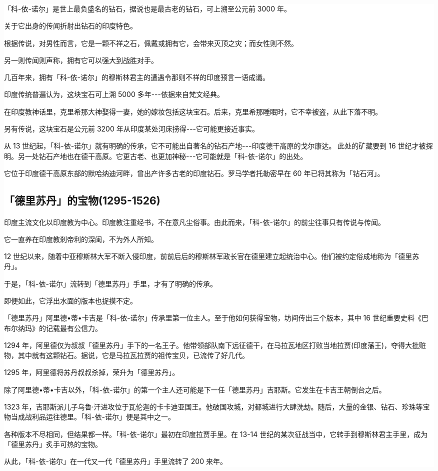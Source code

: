 
「科-依-诺尔」是世上最负盛名的钻石，据说也是最古老的钻石，可上溯至公元前 3000 年。


关于它出身的传闻折射出钻石的印度特色。


根据传说，对男性而言，它是一颗不祥之石，佩戴或拥有它，会带来灭顶之灾；而女性则不然。


另一则传闻则声称，拥有它可以强大到战胜对手。


几百年来，拥有「科-依-诺尔」的穆斯林君主的遭遇令那则不祥的印度预言一语成谶。


印度传统普遍认为，这块宝石可上溯 5000 多年---依据来自梵文经典。


在印度教神话里，克里希那大神娶得一妻，她的嫁妆包括这块宝石。后来，克里希那睡眠时，它不幸被盗，从此下落不明。


另有传说，这块宝石是公元前 3200 年从印度某处河床捞得---它可能更接近事实。


从 13 世纪起，「科-依-诺尔」就有明确的传承，它不可能出自著名的钻石产地---印度德干高原的戈尔康达。 此处的矿藏要到 16 世纪才被探明。另一处钻石产地也在德干高原。它更古老、也更加神秘---它可能就是「科-依-诺尔」的出处。


它位于印度德干高原东部的默哈纳迪河畔，曾出产许多古老的印度钻石。罗马学者托勒密早在 60 年已将其称为「钻石河」。


「德里苏丹」的宝物(1295-1526)
--------------------


印度主流文化以印度教为中心。印度教注重经书，不在意凡尘俗事。由此而来，「科-依-诺尔」的前尘往事只有传说与传闻。


它一直养在印度教刹帝利的深闺，不为外人所知。


12 世纪以来，随着中亚穆斯林大军不断入侵印度，前前后后的穆斯林军政长官在德里建立起统治中心。他们被约定俗成地称为「德里苏丹」。


于是，「科-依-诺尔」流转到「德里苏丹」手里，才有了明确的传承。


即便如此，它浮出水面的版本也捉摸不定。


「德里苏丹」阿里德•蒂•卡吉是「科-依-诺尔」传承里第一位主人。至于他如何获得宝物，坊间传出三个版本，其中 16 世纪重要史料《巴布尔纳玛》的记载最有公信力。


1294 年，阿里德仅为叔叔「德里苏丹」手下的一名王子。他带领部队南下远征德干，在马拉瓦地区打败当地拉贾(印度藩王)，夺得大批赃物，其中就有这颗钻石。据说，它是马拉瓦拉贾的祖传宝贝，已流传了好几代。


1295 年，阿里德将苏丹叔叔杀掉，荣升为「德里苏丹」。


除了阿里德•蒂•卡吉以外，「科-依-诺尔」的第一个主人还可能是下一任「德里苏丹」吉耶斯。它发生在卡吉王朝倒台之后。


1323 年，吉耶斯派儿子乌鲁·汗进攻位于瓦伦迦的卡卡迪亚国王。他破国攻城，对都城进行大肆洗劫。随后，大量的金银、钻石、珍珠等宝物当成战利品运往德里。「科-依-诺尔」便是其中之一。


各种版本不尽相同，但结果都一样。「科-依-诺尔」最初在印度拉贾手里。在 13-14 世纪的某次征战当中，它转手到穆斯林君主手里，成为「德里苏丹」炙手可热的宝物。


从此，「科-依-诺尔」在一代又一代「德里苏丹」手里流转了 200 来年。


